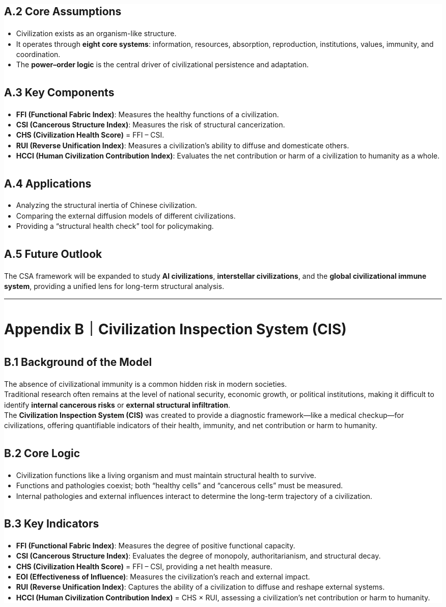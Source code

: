 ## A.2 Core Assumptions
- Civilization exists as an organism-like structure.  
- It operates through **eight core systems**: information, resources, absorption, reproduction, institutions, values, immunity, and coordination.  
- The **power–order logic** is the central driver of civilizational persistence and adaptation.  

## A.3 Key Components
- **FFI (Functional Fabric Index)**: Measures the healthy functions of a civilization.  
- **CSI (Cancerous Structure Index)**: Measures the risk of structural cancerization.  
- **CHS (Civilization Health Score)** = FFI – CSI.  
- **RUI (Reverse Unification Index)**: Measures a civilization’s ability to diffuse and domesticate others.  
- **HCCI (Human Civilization Contribution Index)**: Evaluates the net contribution or harm of a civilization to humanity as a whole.  

## A.4 Applications
- Analyzing the structural inertia of Chinese civilization.  
- Comparing the external diffusion models of different civilizations.  
- Providing a “structural health check” tool for policymaking.  

## A.5 Future Outlook
The CSA framework will be expanded to study **AI civilizations**, **interstellar civilizations**, and the **global civilizational immune system**, providing a unified lens for long-term structural analysis.  

---

# Appendix B｜Civilization Inspection System (CIS)

## B.1 Background of the Model
The absence of civilizational immunity is a common hidden risk in modern societies.  
Traditional research often remains at the level of national security, economic growth, or political institutions, making it difficult to identify **internal cancerous risks** or **external structural infiltration**.  
The **Civilization Inspection System (CIS)** was created to provide a diagnostic framework—like a medical checkup—for civilizations, offering quantifiable indicators of their health, immunity, and net contribution or harm to humanity.  

## B.2 Core Logic
- Civilization functions like a living organism and must maintain structural health to survive.  
- Functions and pathologies coexist; both “healthy cells” and “cancerous cells” must be measured.  
- Internal pathologies and external influences interact to determine the long-term trajectory of a civilization.  

## B.3 Key Indicators
- **FFI (Functional Fabric Index)**: Measures the degree of positive functional capacity.  
- **CSI (Cancerous Structure Index)**: Evaluates the degree of monopoly, authoritarianism, and structural decay.  
- **CHS (Civilization Health Score)** = FFI – CSI, providing a net health measure.  
- **EOI (Effectiveness of Influence)**: Measures the civilization’s reach and external impact.  
- **RUI (Reverse Unification Index)**: Captures the ability of a civilization to diffuse and reshape external systems.  
- **HCCI (Human Civilization Contribution Index)** = CHS × RUI, assessing a civilization’s net contribution or harm to humanity.  
